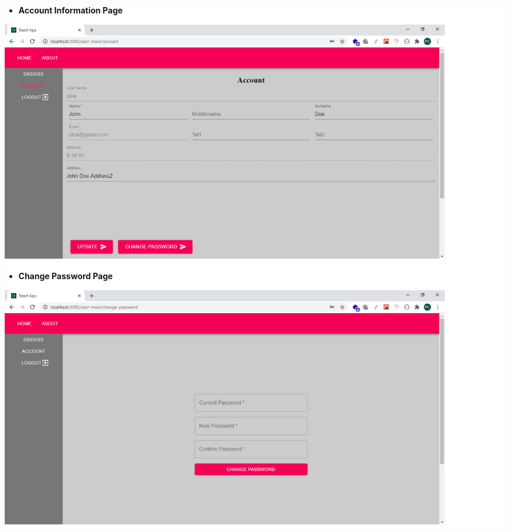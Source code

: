 - **Account Information Page**
<img src="images-for-readmemd/rev01/customer/AccountInformationPage.png" height=400 style="margin-bottom:64;">


- **Change Password Page**
<img src="images-for-readmemd/rev01/customer/ChangePasswordPage.png" height=400 style="margin-bottom:64;">

